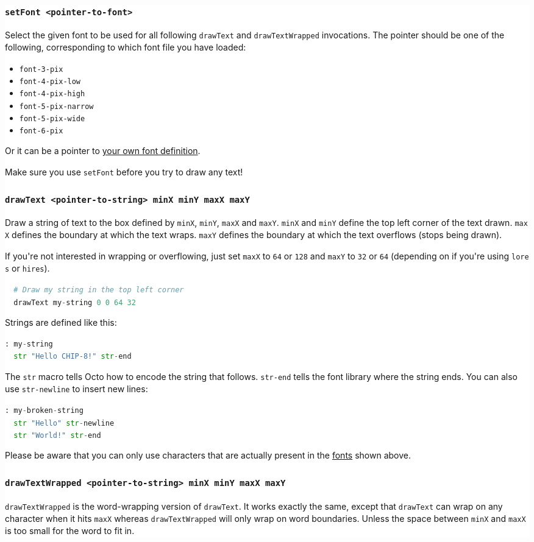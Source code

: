 ### `setFont <pointer-to-font>`

Select the given font to be used for all following `drawText` and
`drawTextWrapped` invocations. The pointer should be one of the following,
corresponding to which font file you have loaded:

  * `font-3-pix`
  * `font-4-pix-low`
  * `font-4-pix-high`
  * `font-5-pix-narrow`
  * `font-5-pix-wide`
  * `font-6-pix`

Or it can be a pointer to [your own font
definition](#modifying-fonts-or-making-your-own).

Make sure you use `setFont` before you try to draw any text!

### `drawText <pointer-to-string> minX minY maxX maxY`

Draw a string of text to the box defined by `minX`, `minY`, `maxX` and `maxY`.
`minX` and `minY` define the top left corner of the text drawn. `maxX` defines
the boundary at which the text wraps. `maxY` defines the boundary at which the
text overflows (stops being drawn).

If you're not interested in wrapping or overflowing, just set `maxX` to `64` or
`128` and `maxY` to `32` or `64` (depending on if you're using `lores` or
`hires`).

```python
  # Draw my string in the top left corner
  drawText my-string 0 0 64 32
```

Strings are defined like this:

```python
: my-string
  str "Hello CHIP-8!" str-end
```

The `str` macro tells Octo how to encode the string that follows. `str-end` tells the font library where the string ends. You can also use `str-newline` to insert new lines:

```python
: my-broken-string
  str "Hello" str-newline
  str "World!" str-end
```

Please be aware that you can only use characters that are actually present in
the [fonts](#available-fonts) shown above.

### `drawTextWrapped <pointer-to-string> minX minY maxX maxY`

`drawTextWrapped` is the word-wrapping version of `drawText`. It works exactly
the same, except that `drawText` can wrap on any character when it hits `maxX`
whereas `drawTextWrapped` will only wrap on word boundaries. Unless the space
between `minX` and `maxX` is too small for the word to fit in.
